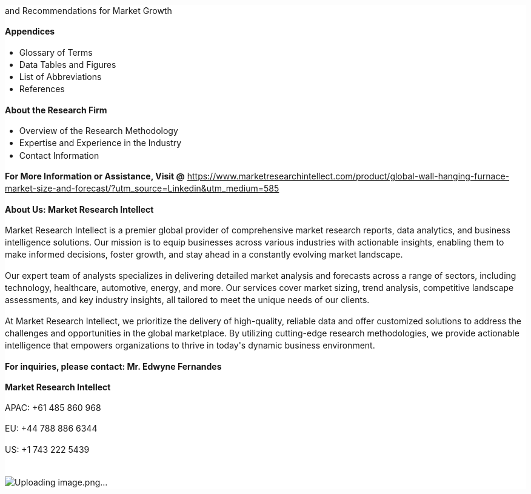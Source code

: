 and Recommendations for Market Growth</li></ul><p><strong>Appendices</strong></p><ul><li>Glossary of Terms</li><li>Data Tables and Figures</li><li>List of Abbreviations</li><li>References</li></ul><p><strong>About the Research Firm</strong></p><ul><li>Overview of the Research Methodology</li><li>Expertise and Experience in the Industry</li><li>Contact Information</li></ul></div><div class="article-main__content" data-test-id="publishing-text-block"><p><span class="font-[700]"><strong>For More Information or Assistance, Visit @</strong>&nbsp;<a href="https://www.marketresearchintellect.com/product/global-wall-hanging-furnace-market-size-and-forecast/?utm_source=Linkedin&utm_medium=585">https://www.marketresearchintellect.com/product/global-wall-hanging-furnace-market-size-and-forecast/?utm_source=Linkedin&utm_medium=585</a></span></p><p><strong>About Us: Market Research Intellect</strong></p><p>Market Research Intellect is a premier global provider of comprehensive market research reports, data analytics, and business intelligence solutions. Our mission is to equip businesses across various industries with actionable insights, enabling them to make informed decisions, foster growth, and stay ahead in a constantly evolving market landscape.</p><p>Our expert team of analysts specializes in delivering detailed market analysis and forecasts across a range of sectors, including technology, healthcare, automotive, energy, and more. Our services cover market sizing, trend analysis, competitive landscape assessments, and key industry insights, all tailored to meet the unique needs of our clients.</p><p>At Market Research Intellect, we prioritize the delivery of high-quality, reliable data and offer customized solutions to address the challenges and opportunities in the global marketplace. By utilizing cutting-edge research methodologies, we provide actionable intelligence that empowers organizations to thrive in today's dynamic business environment.</p><p><strong>For inquiries, please contact: Mr. Edwyne Fernandes</strong></p><p><strong>Market Research Intellect</strong></p><p>APAC: +61 485 860 968</p><p>EU: +44 788 886 6344</p><p>US: +1 743 222 5439</p></div><div class="article-main__content" data-test-id="publishing-text-block">&nbsp;</div>
![Uploading image.png…]()
